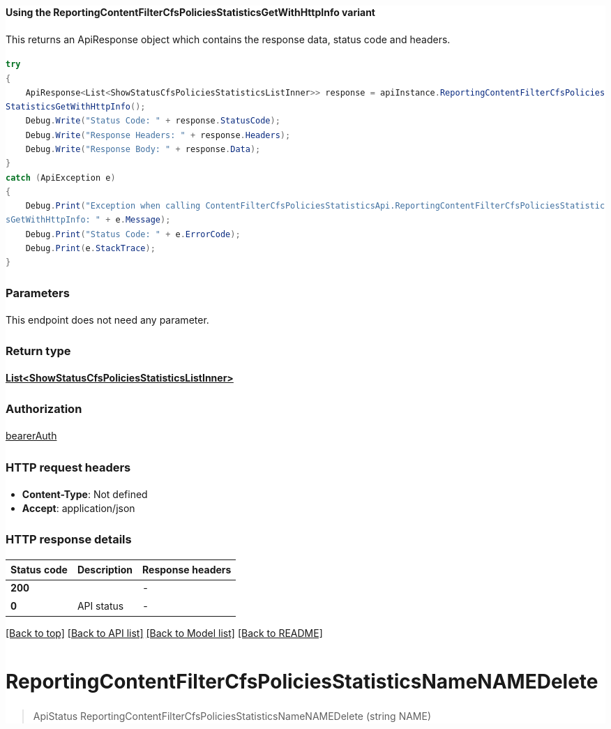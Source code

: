 #### Using the ReportingContentFilterCfsPoliciesStatisticsGetWithHttpInfo variant
This returns an ApiResponse object which contains the response data, status code and headers.

```csharp
try
{
    ApiResponse<List<ShowStatusCfsPoliciesStatisticsListInner>> response = apiInstance.ReportingContentFilterCfsPoliciesStatisticsGetWithHttpInfo();
    Debug.Write("Status Code: " + response.StatusCode);
    Debug.Write("Response Headers: " + response.Headers);
    Debug.Write("Response Body: " + response.Data);
}
catch (ApiException e)
{
    Debug.Print("Exception when calling ContentFilterCfsPoliciesStatisticsApi.ReportingContentFilterCfsPoliciesStatisticsGetWithHttpInfo: " + e.Message);
    Debug.Print("Status Code: " + e.ErrorCode);
    Debug.Print(e.StackTrace);
}
```

### Parameters
This endpoint does not need any parameter.
### Return type

[**List&lt;ShowStatusCfsPoliciesStatisticsListInner&gt;**](ShowStatusCfsPoliciesStatisticsListInner.md)

### Authorization

[bearerAuth](../README.md#bearerAuth)

### HTTP request headers

 - **Content-Type**: Not defined
 - **Accept**: application/json


### HTTP response details
| Status code | Description | Response headers |
|-------------|-------------|------------------|
| **200** |  |  -  |
| **0** | API status |  -  |

[[Back to top]](#) [[Back to API list]](../README.md#documentation-for-api-endpoints) [[Back to Model list]](../README.md#documentation-for-models) [[Back to README]](../README.md)

<a id="reportingcontentfiltercfspoliciesstatisticsnamenamedelete"></a>
# **ReportingContentFilterCfsPoliciesStatisticsNameNAMEDelete**
> ApiStatus ReportingContentFilterCfsPoliciesStatisticsNameNAMEDelete (string NAME)
